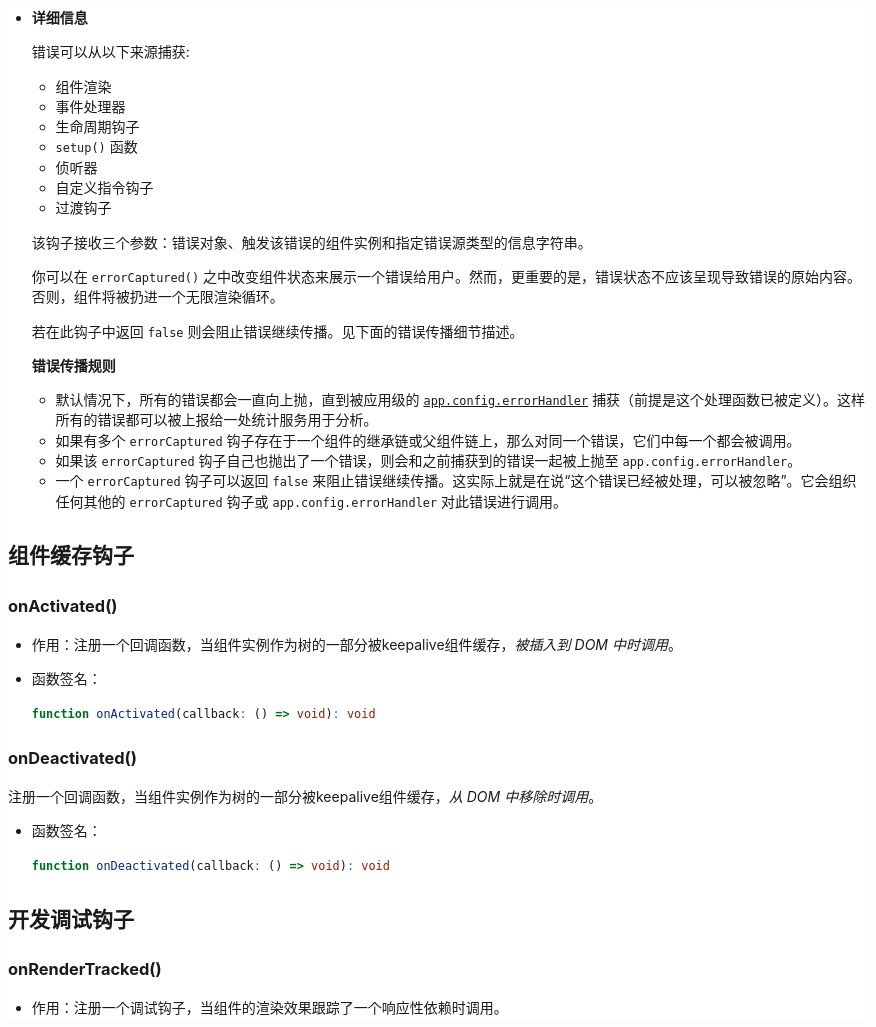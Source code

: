 - **详细信息**

  错误可以从以下来源捕获:

  - 组件渲染
  - 事件处理器
  - 生命周期钩子
  - `setup()` 函数
  - 侦听器
  - 自定义指令钩子
  - 过渡钩子

  该钩子接收三个参数：错误对象、触发该错误的组件实例和指定错误源类型的信息字符串。

  你可以在 `errorCaptured()` 之中改变组件状态来展示一个错误给用户。然而，更重要的是，错误状态不应该呈现导致错误的原始内容。否则，组件将被扔进一个无限渲染循环。

  若在此钩子中返回 `false` 则会阻止错误继续传播。见下面的错误传播细节描述。

  **错误传播规则**

  - 默认情况下，所有的错误都会一直向上抛，直到被应用级的 [`app.config.errorHandler`](https://staging-cn.vuejs.org/api/application.html#app-config-errorhandler) 捕获（前提是这个处理函数已被定义）。这样所有的错误都可以被上报给一处统计服务用于分析。
  - 如果有多个 `errorCaptured` 钩子存在于一个组件的继承链或父组件链上，那么对同一个错误，它们中每一个都会被调用。
  - 如果该 `errorCaptured` 钩子自己也抛出了一个错误，则会和之前捕获到的错误一起被上抛至 `app.config.errorHandler`。
  - 一个 `errorCaptured` 钩子可以返回 `false` 来阻止错误继续传播。这实际上就是在说“这个错误已经被处理，可以被忽略”。它会组织任何其他的 `errorCaptured` 钩子或 `app.config.errorHandler` 对此错误进行调用。



## 组件缓存钩子

### onActivated()

- 作用：注册一个回调函数，当组件实例作为树的一部分被keepalive组件缓存，*被插入到 DOM 中时调用*。

- 函数签名：

  ```ts
  function onActivated(callback: () => void): void
  ```

### onDeactivated()

注册一个回调函数，当组件实例作为树的一部分被keepalive组件缓存，*从 DOM 中移除时调用*。

- 函数签名：

  ```ts
  function onDeactivated(callback: () => void): void
  ```

## 开发调试钩子

### onRenderTracked() 

- 作用：注册一个调试钩子，当组件的渲染效果跟踪了一个响应性依赖时调用。
